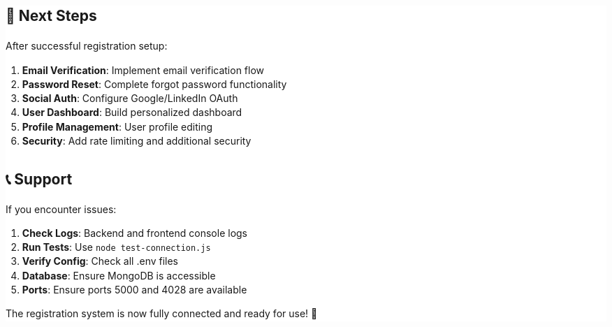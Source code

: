 ## 🚀 Next Steps

After successful registration setup:

1. **Email Verification**: Implement email verification flow
2. **Password Reset**: Complete forgot password functionality  
3. **Social Auth**: Configure Google/LinkedIn OAuth
4. **User Dashboard**: Build personalized dashboard
5. **Profile Management**: User profile editing
6. **Security**: Add rate limiting and additional security

## 📞 Support

If you encounter issues:

1. **Check Logs**: Backend and frontend console logs
2. **Run Tests**: Use `node test-connection.js`
3. **Verify Config**: Check all .env files
4. **Database**: Ensure MongoDB is accessible
5. **Ports**: Ensure ports 5000 and 4028 are available

The registration system is now fully connected and ready for use! 🎉